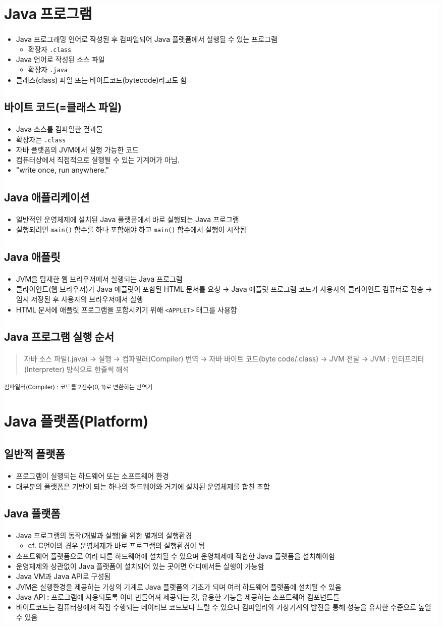 
# Java 프로그램
- Java 프로그래밍 언어로 작성된 후 컴파일되어 Java 플랫폼에서 실행될 수 있는 프로그램
  + 확장자 `.class`
- Java 언어로 작성된 소스 파일
  + 확장자 `.java`
- 클래스(class) 파일 또는 바이트코드(bytecode)라고도 함

## 바이트 코드(=클래스 파일)
- Java 소스를 컴파일한 결과물
- 확장자는 `.class`
- 자바 플랫폼의 JVM에서 실행 가능한 코드
- 컴퓨터상에서 직접적으로 실행될 수 있는 기계어가 아님.
- "write once, run anywhere."

## Java 애플리케이션
- 일반적인 운영체제에 설치된 Java 플랫폼에서 바로 실행되는 Java 프로그램
- 실행되려면 `main()` 함수를 하나 포함해야 하고 `main()` 함수에서 실행이 시작됨 

## Java 애플릿
- JVM을 탑재한 웹 브라우저에서 실행되는 Java 프로그램
- 클라이언트(웹 브라우저)가 Java 애플릿이 포함된 HTML 문서를 요청 → Java 애플릿 프로그램 코드가 사용자의 클라이언트 컴퓨터로 전송 → 임시 저장된 후 사용자의 브라우저에서 실행
- HTML 문서에 애플릿 프로그램을 포함시키기 위해 `<APPLET>` 태그를 사용함

## Java 프로그램 실행 순서

> 자바 소스 파일(.java) → 실행 → 컴파일러(Compiler) 번역 → 자바 바이트 코드(byte code/.class) → JVM 전달 → JVM : 인터프리터(Interpreter) 방식으로 한줄씩 해석

<small>컴파일러(Compiler) : 코드를 2진수(0, 1)로 변환하는 번역기</small>
 
 
# Java 플랫폼(Platform)
## 일반적 플랫폼
- 프로그램이 실행되는 하드웨어 또는 소프트웨어 환경
- 대부분의 플랫폼은 기반이 되는 하나의 하드웨어와 거기에 설치된 운영체제를 합친 조합 

## Java 플랫폼
- Java 프로그램의 동작(개발과 실행)을 위한 별개의 실행환경
  + cf. C언어의 경우 운영체제가 바로 프로그램의 실행환경이 됨
- 소프트웨어 플랫폼으로 여러 다른 하드웨어에 설치될 수 있으며 운영체제에 적합한 Java 플랫폼을 설치해야함
- 운영체제와 상관없이 Java 플랫폼이 설치되어 있는 곳이면 어디에서든 실행이 가능함
- Java VM과 Java API로 구성됨
- JVM은 실행환경을 제공하는 가상의 기계로 Java 플랫폼의 기초가 되며 여러 하드웨어 플랫폼에 설치될 수 있음
- Java API : 프로그램에 사용되도록 이미 만들어져 제공되는 것, 유용한 기능을 제공하는 소프트웨어 컴포넌트들
- 바이트코드는 컴퓨터상에서 직접 수행되는 네이티브 코드보다 느릴 수 있으나 컴파일러와 가상기계의 발전을 통해 성능을 유사한 수준으로 높일 수 있음

